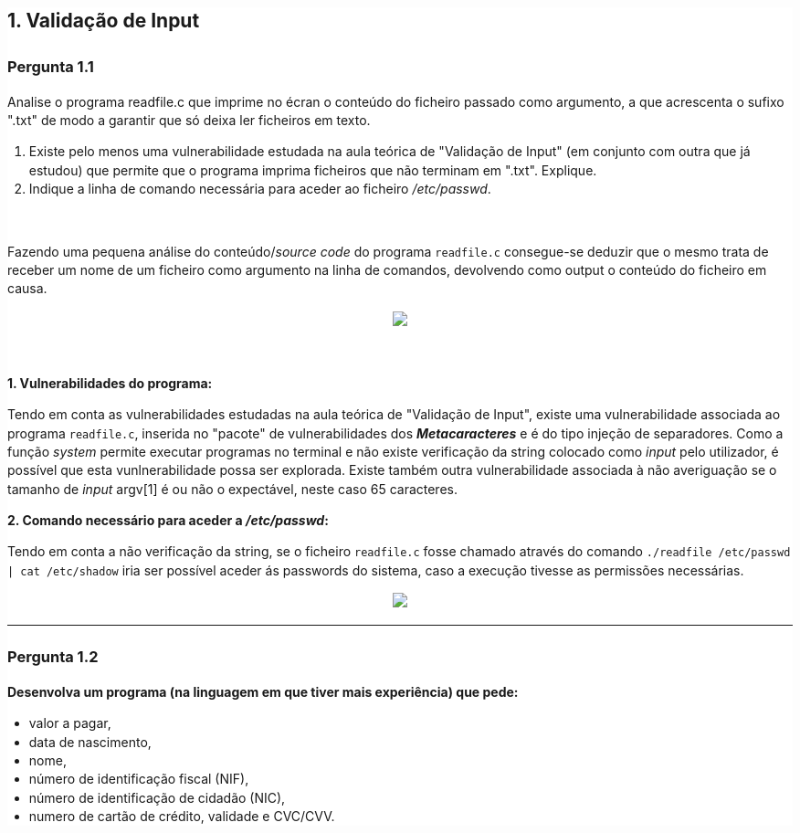 ## **1\. Validação de Input**

### **Pergunta 1.1**

Analise o programa readfile.c que imprime no écran o conteúdo do ficheiro passado como argumento, a que acrescenta o sufixo ".txt" de modo a garantir que só deixa ler ficheiros em texto.

1. Existe pelo menos uma vulnerabilidade estudada na aula teórica de "Validação de Input" (em conjunto com outra que já estudou) que permite que o programa imprima ficheiros que não terminam em ".txt". Explique.
2. Indique a linha de comando necessária para aceder ao ficheiro _/etc/passwd_.

<br/>

Fazendo uma pequena análise do conteúdo/*source code* do programa `readfile.c` consegue-se deduzir que o mesmo trata de receber um nome de um ficheiro como argumento na linha de comandos, devolvendo como output o conteúdo do ficheiro em causa.

<p align="center">
  <img width="" height="" src= "https://user-images.githubusercontent.com/57008189/172484922-ffe92f34-385a-4f3d-bd48-c16a03a6306a.jpg">
</p>

<br/>

**1. Vulnerabilidades do programa:**

Tendo em conta as vulnerabilidades estudadas na aula teórica de "Validação de Input", existe uma vulnerabilidade associada ao programa `readfile.c`, inserida no "pacote" de vulnerabilidades dos ***Metacaracteres*** e é do tipo injeção de separadores. Como a função *system* permite executar programas no terminal e não existe verificação da string colocado como *input* pelo utilizador, é possível que esta vunlnerabilidade possa ser explorada. Existe também outra vulnerabilidade associada à não averiguação se o tamanho de *input* argv[1] é ou não o expectável, neste caso 65 caracteres.

**2. Comando necessário para aceder a */etc/passwd*:**

Tendo em conta a não verificação da string, se o ficheiro `readfile.c` fosse chamado através do comando `./readfile /etc/passwd | cat /etc/shadow` iria ser possível aceder ás passwords do sistema, caso a execução tivesse as permissões necessárias.

<p align="center">
  <img width="" height="" src= "https://user-images.githubusercontent.com/57008189/172494218-0ad9348b-b1da-436b-af6a-f309741e7d42.jpg">
</p>

----

### **Pergunta 1.2**

**Desenvolva um programa (na linguagem em que tiver mais experiência) que pede:**

+ valor a pagar,
+ data de nascimento,
+ nome,
+ número de identificação fiscal (NIF),
+ número de identificação de cidadão (NIC),
+ numero de cartão de crédito, validade e CVC/CVV.
